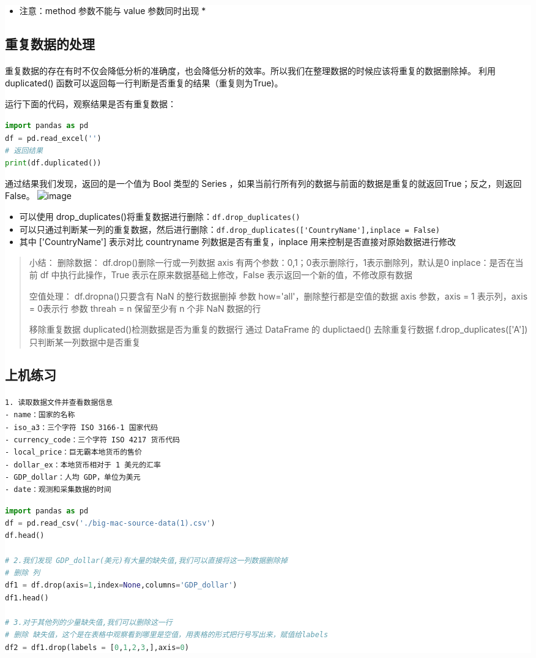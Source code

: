* 注意：method 参数不能与 value 参数同时出现  *
## 重复数据的处理
   重复数据的存在有时不仅会降低分析的准确度，也会降低分析的效率。所以我们在整理数据的时候应该将重复的数据删除掉。
   利用 duplicated() 函数可以返回每一行判断是否重复的结果（重复则为True)。
   
运行下面的代码，观察结果是否有重复数据：
```python
import pandas as pd
df = pd.read_excel('')
# 返回结果
print(df.duplicated())
```
通过结果我们发现，返回的是一个值为 Bool 类型的 Series ，如果当前行所有列的数据与前面的数据是重复的就返回True；反之，则返回False。
![image](https://user-images.githubusercontent.com/109726121/190043803-b02a223d-3589-44cf-b23d-e14960589086.png)

- 可以使用 drop_duplicates()将重复数据进行删除：`df.drop_duplicates()`
- 可以只通过判断某一列的重复数据，然后进行删除：`df.drop_duplicates(['CountryName'],inplace = False)`
-   其中 ['CountryName'] 表示对比 countryname 列数据是否有重复，inplace 用来控制是否直接对原始数据进行修改

> 小结：
> 删除数据：
> df.drop()删除一行或一列数据
> axis 有两个参数：0,1；0表示删除行，1表示删除列，默认是0
> inplace：是否在当前 df 中执行此操作，True 表示在原来数据基础上修改，False 表示返回一个新的值，不修改原有数据
> 
> 空值处理：
> df.dropna()只要含有 NaN 的整行数据删掉
> 参数 how='all'，删除整行都是空值的数据
> axis 参数，axis = 1 表示列，axis = 0表示行
> 参数 threah = n 保留至少有 n 个非 NaN 数据的行
> 
> 移除重复数据
> duplicated()检测数据是否为重复的数据行
> 通过 DataFrame 的 duplictaed() 去除重复行数据
> f.drop_duplicates(['A'])只判断某一列数据中是否重复



## 上机练习


```text
1. 读取数据文件并查看数据信息
- name：国家的名称
- iso_a3：三个字符 ISO 3166-1 国家代码
- currency_code：三个字符 ISO 4217 货币代码
- local_price：巨无霸本地货币的售价
- dollar_ex：本地货币相对于 1 美元的汇率
- GDP_dollar：人均 GDP，单位为美元
- date：观测和采集数据的时间
```
```python
import pandas as pd
df = pd.read_csv('./big-mac-source-data(1).csv')
df.head()

# 2.我们发现 GDP_dollar(美元)有大量的缺失值,我们可以直接将这一列数据删除掉
# 删除 列
df1 = df.drop(axis=1,index=None,columns='GDP_dollar')
df1.head()

# 3.对于其他列的少量缺失值,我们可以删除这一行
# 删除 缺失值，这个是在表格中观察看到哪里是空值，用表格的形式把行号写出来，赋值给labels
df2 = df1.drop(labels = [0,1,2,3,],axis=0)

```